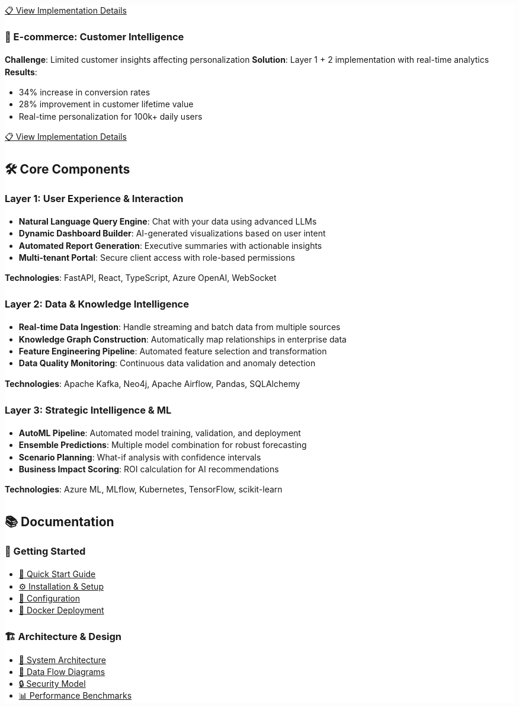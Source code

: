 [📋 View Implementation Details](./examples/financial-services-case-study.md)

### 🛒 E-commerce: Customer Intelligence
**Challenge**: Limited customer insights affecting personalization
**Solution**: Layer 1 + 2 implementation with real-time analytics
**Results**:
- 34% increase in conversion rates
- 28% improvement in customer lifetime value
- Real-time personalization for 100k+ daily users

[📋 View Implementation Details](./examples/ecommerce-case-study.md)

## 🛠️ Core Components

### Layer 1: User Experience & Interaction
- **Natural Language Query Engine**: Chat with your data using advanced LLMs
- **Dynamic Dashboard Builder**: AI-generated visualizations based on user intent
- **Automated Report Generation**: Executive summaries with actionable insights
- **Multi-tenant Portal**: Secure client access with role-based permissions

**Technologies**: FastAPI, React, TypeScript, Azure OpenAI, WebSocket

### Layer 2: Data & Knowledge Intelligence
- **Real-time Data Ingestion**: Handle streaming and batch data from multiple sources
- **Knowledge Graph Construction**: Automatically map relationships in enterprise data
- **Feature Engineering Pipeline**: Automated feature selection and transformation
- **Data Quality Monitoring**: Continuous data validation and anomaly detection

**Technologies**: Apache Kafka, Neo4j, Apache Airflow, Pandas, SQLAlchemy

### Layer 3: Strategic Intelligence & ML
- **AutoML Pipeline**: Automated model training, validation, and deployment
- **Ensemble Predictions**: Multiple model combination for robust forecasting
- **Scenario Planning**: What-if analysis with confidence intervals
- **Business Impact Scoring**: ROI calculation for AI recommendations

**Technologies**: Azure ML, MLflow, Kubernetes, TensorFlow, scikit-learn

## 📚 Documentation

### 🎯 Getting Started
- [🚀 Quick Start Guide](./docs/quickstart.md)
- [⚙️ Installation & Setup](./docs/installation.md)
- [🔧 Configuration](./docs/configuration.md)
- [🐳 Docker Deployment](./docs/docker-deployment.md)

### 🏗️ Architecture & Design
- [📐 System Architecture](./docs/architecture.md)
- [🔄 Data Flow Diagrams](./docs/data-flow.md)
- [🔒 Security Model](./docs/security.md)
- [📊 Performance Benchmarks](./docs/performance.md)
